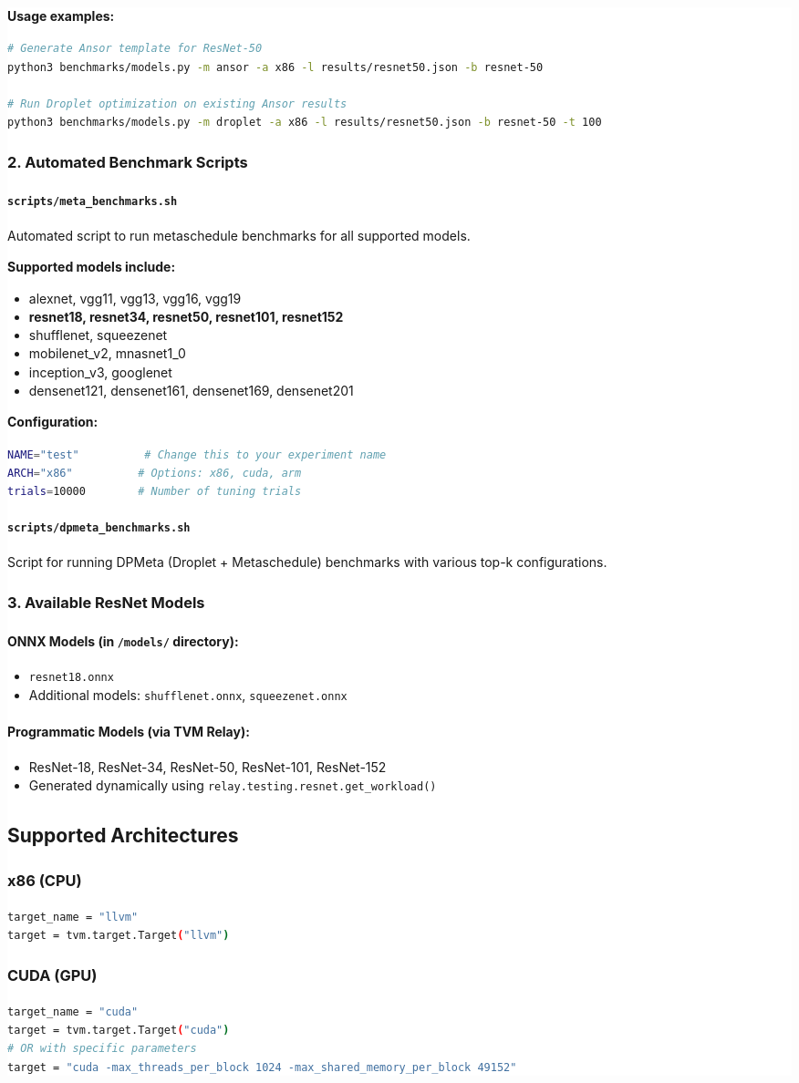 **Usage examples:**
```bash
# Generate Ansor template for ResNet-50
python3 benchmarks/models.py -m ansor -a x86 -l results/resnet50.json -b resnet-50

# Run Droplet optimization on existing Ansor results
python3 benchmarks/models.py -m droplet -a x86 -l results/resnet50.json -b resnet-50 -t 100
```

### 2. Automated Benchmark Scripts

#### `scripts/meta_benchmarks.sh`
Automated script to run metaschedule benchmarks for all supported models.

**Supported models include:**
- alexnet, vgg11, vgg13, vgg16, vgg19
- **resnet18, resnet34, resnet50, resnet101, resnet152**
- shufflenet, squeezenet
- mobilenet_v2, mnasnet1_0
- inception_v3, googlenet
- densenet121, densenet161, densenet169, densenet201

**Configuration:**
```bash
NAME="test"          # Change this to your experiment name
ARCH="x86"          # Options: x86, cuda, arm
trials=10000        # Number of tuning trials
```

#### `scripts/dpmeta_benchmarks.sh`
Script for running DPMeta (Droplet + Metaschedule) benchmarks with various top-k configurations.

### 3. Available ResNet Models

#### ONNX Models (in `/models/` directory):
- `resnet18.onnx`
- Additional models: `shufflenet.onnx`, `squeezenet.onnx`

#### Programmatic Models (via TVM Relay):
- ResNet-18, ResNet-34, ResNet-50, ResNet-101, ResNet-152
- Generated dynamically using `relay.testing.resnet.get_workload()`

## Supported Architectures

### x86 (CPU)
```bash
target_name = "llvm"
target = tvm.target.Target("llvm")
```

### CUDA (GPU)
```bash
target_name = "cuda"
target = tvm.target.Target("cuda")
# OR with specific parameters
target = "cuda -max_threads_per_block 1024 -max_shared_memory_per_block 49152"
```
